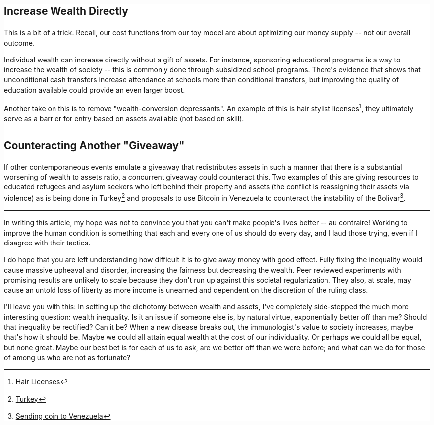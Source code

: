 ## Increase Wealth Directly

This is a bit of a trick. Recall, our cost functions from our toy model are
about optimizing our money supply -- not our overall outcome.

Individual wealth can increase directly without a gift of assets. For instance,
sponsoring educational programs is a way to increase the wealth of society --
this is commonly done through subsidized school programs. There's evidence that
shows that unconditional cash transfers increase attendance at schools more
than conditional transfers, but improving the quality of education available
could provide an even larger boost.

Another take on this is to remove "wealth-conversion depressants". An example of
this is hair stylist licenses[^2], they ultimately serve as a barrier for entry
based on assets available (not based on skill).



## Counteracting Another "Giveaway"

If other contemporaneous events emulate a giveaway that redistributes assets in
such a manner that there is a substantial worsening of wealth to assets ratio, a
concurrent giveaway could counteract this. Two examples of this are giving
resources to educated refugees and asylum seekers who left behind their property
and assets (the conflict is reassigning their assets via violence) as is being
done in Turkey[^turkey] and proposals to use Bitcoin in Venezuela to counteract
the instability of the Bolivar[^4].

------------------

In writing this article, my hope was not to convince you that you can't make
people's lives better -- au contraire! Working to improve the human condition is
something that each and every one of us should do every day, and I laud those
trying, even if I disagree with their tactics.

I do hope that you are left understanding how difficult it is to give away money
with good effect. Fully fixing the inequality would cause massive upheaval and
disorder, increasing the fairness but decreasing the wealth. Peer reviewed
experiments with promising results are unlikely to scale because they don't run
up against this societal regularization. They also, at scale, may cause an
untold loss of liberty as more income is unearned and dependent on the
discretion of the ruling class.

I'll leave you with this: In setting up the dichotomy between wealth and assets,
I've completely side-stepped the much more interesting question: wealth
inequality. Is it an issue if someone else is, by natural virtue, exponentially
better off than me?  Should that inequality be rectified? Can it be?  When a new
disease breaks out, the immunologist's value to society increases, maybe that's
how it should be.  Maybe we could all attain equal wealth at the cost of our
individuality. Or perhaps we could all be equal, but none great. Maybe our best bet
is for each of us to ask, are we better off than we were before; and what can
we do for those of among us who are not as fortunate?



[^0]: *disclosure: I am an advisor to Stellar, which aspires to give away cryptocurrency to many people.*
[^1]: A measure of centralization of wealth distribution. See [the wikipedia entry.](https://en.wikipedia.org/wiki/Gini_coefficient)
[^2]: [Hair Licenses](https://www.theatlantic.com/business/archive/2016/08/hair-braider/494084/)
[^3]: [Powerball](http://fortune.com/2016/01/15/powerball-lottery-winners/  )
[^4]: [Sending coin to Venezuela](https://www.coindesk.com/plan-send-millions-bitcoin-venezuela-taking-shape/)
[^6]: [Economist on UBI](http://worldif.economist.com/article/13518/giving-money-everyone)
[^7]: [NYTimes on UBI](https://www.nytimes.com/2018/05/02/opinion/universal-basic-income-finland.html)
[^unit]: Accounting for the fact that there could be X 'dollars' per unit wealth.
[^inspiredby]: This model is inspired by general format of a gradient descent problem.
[^givedirectly]: [GiveDirectly](https://givedirectly.org/research-on-cash-transfers)
[^turkey]: [Turkey](https://www.ft.com/content/5c7fdfde-e187-11e6-9645-c9357a75844a)
[^grad]: Two great interactive sites demonstrating these methods, [one](https://www.benfrederickson.com/numerical-optimization/) and  [two](https://distill.pub/2017/momentum/).
[^war]: [https://en.wikipedia.org/wiki/War_of_attrition_(game)](<https://en.wikipedia.org/wiki/War_of_attrition_(game)>)